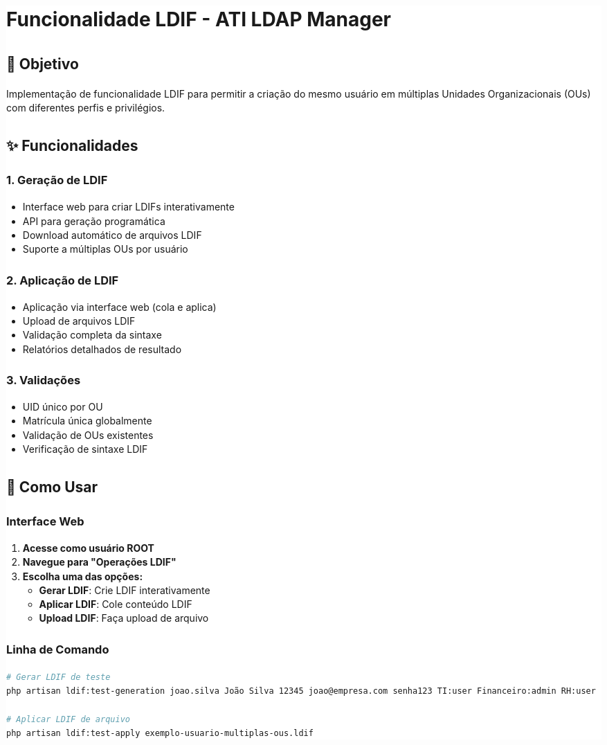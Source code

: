# Funcionalidade LDIF - ATI LDAP Manager

## 🎯 Objetivo

Implementação de funcionalidade LDIF para permitir a criação do mesmo usuário em múltiplas Unidades Organizacionais (OUs) com diferentes perfis e privilégios.

## ✨ Funcionalidades

### 1. **Geração de LDIF**
- Interface web para criar LDIFs interativamente
- API para geração programática
- Download automático de arquivos LDIF
- Suporte a múltiplas OUs por usuário

### 2. **Aplicação de LDIF**
- Aplicação via interface web (cola e aplica)
- Upload de arquivos LDIF
- Validação completa da sintaxe
- Relatórios detalhados de resultado

### 3. **Validações**
- UID único por OU
- Matrícula única globalmente
- Validação de OUs existentes
- Verificação de sintaxe LDIF

## 🚀 Como Usar

### Interface Web

1. **Acesse como usuário ROOT**
2. **Navegue para "Operações LDIF"**
3. **Escolha uma das opções:**
   - **Gerar LDIF**: Crie LDIF interativamente
   - **Aplicar LDIF**: Cole conteúdo LDIF
   - **Upload LDIF**: Faça upload de arquivo

### Linha de Comando

```bash
# Gerar LDIF de teste
php artisan ldif:test-generation joao.silva João Silva 12345 joao@empresa.com senha123 TI:user Financeiro:admin RH:user

# Aplicar LDIF de arquivo
php artisan ldif:test-apply exemplo-usuario-multiplas-ous.ldif
```
